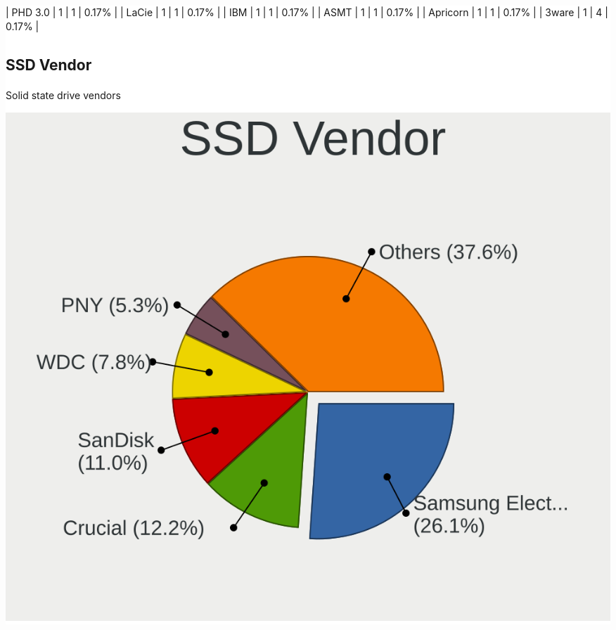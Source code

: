 | PHD 3.0             | 1         | 1      | 0.17%   |
| LaCie               | 1         | 1      | 0.17%   |
| IBM                 | 1         | 1      | 0.17%   |
| ASMT                | 1         | 1      | 0.17%   |
| Apricorn            | 1         | 1      | 0.17%   |
| 3ware               | 1         | 4      | 0.17%   |

SSD Vendor
----------

Solid state drive vendors

![SSD Vendor](./All/images/pie_chart/drive_ssd_vendor.svg)
